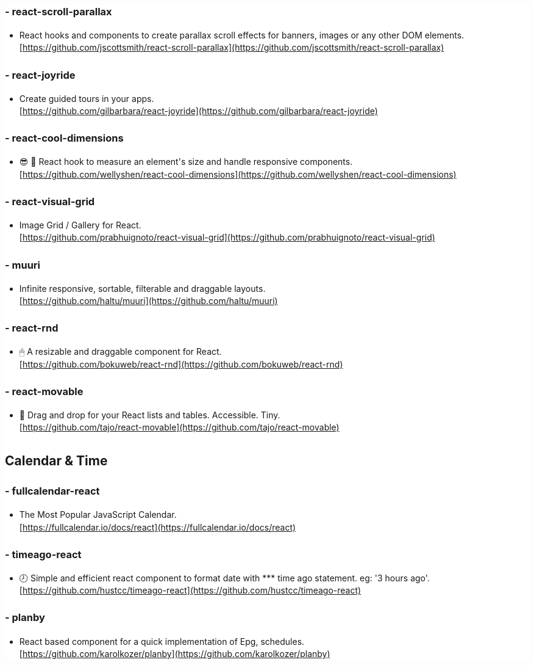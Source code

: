 ### - react-scroll-parallax
-  React hooks and components to create parallax scroll effects for banners, images or any other DOM elements.        
[https://github.com/jscottsmith/react-scroll-parallax](https://github.com/jscottsmith/react-scroll-parallax)

### - react-joyride
-  Create guided tours in your apps.          
[https://github.com/gilbarbara/react-joyride](https://github.com/gilbarbara/react-joyride)

### - react-cool-dimensions  
-  😎 📏 React hook to measure an element's size and handle responsive components.            
[https://github.com/wellyshen/react-cool-dimensions](https://github.com/wellyshen/react-cool-dimensions) 

### - react-visual-grid  
-  Image Grid / Gallery for React.            
[https://github.com/prabhuignoto/react-visual-grid](https://github.com/prabhuignoto/react-visual-grid)  

### - muuri    
-  Infinite responsive, sortable, filterable and draggable layouts.              
[https://github.com/haltu/muuri](https://github.com/haltu/muuri) 

### - react-rnd      
-  🖱 A resizable and draggable component for React.                
[https://github.com/bokuweb/react-rnd](https://github.com/bokuweb/react-rnd)    

### - react-movable     
-  🔀 Drag and drop for your React lists and tables. Accessible. Tiny.                
[https://github.com/tajo/react-movable](https://github.com/tajo/react-movable)      



## Calendar & Time
### - fullcalendar-react
- The Most Popular JavaScript Calendar.  
[https://fullcalendar.io/docs/react](https://fullcalendar.io/docs/react)

### - timeago-react
- 🕗 Simple and efficient react component to format date with *** time ago statement. eg: '3 hours ago'.    
[https://github.com/hustcc/timeago-react](https://github.com/hustcc/timeago-react)

### - planby
- React based component for a quick implementation of Epg, schedules.      
[https://github.com/karolkozer/planby](https://github.com/karolkozer/planby)
